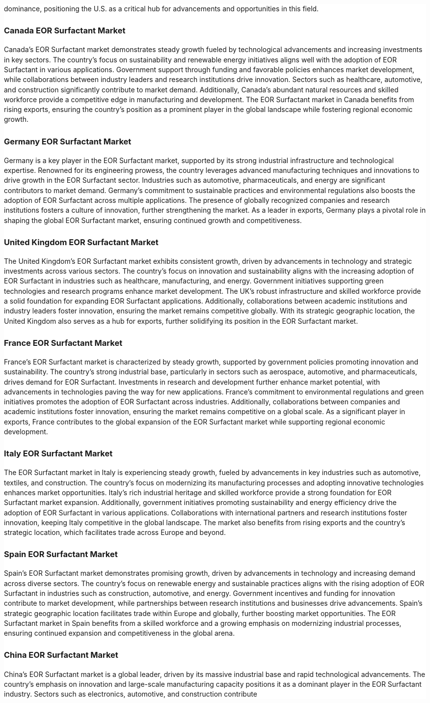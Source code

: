 dominance, positioning the U.S. as a critical hub for advancements and opportunities in this field.</p><h3>Canada EOR Surfactant Market</h3><p>Canada&rsquo;s EOR Surfactant market demonstrates steady growth fueled by technological advancements and increasing investments in key sectors. The country&rsquo;s focus on sustainability and renewable energy initiatives aligns well with the adoption of EOR Surfactant in various applications. Government support through funding and favorable policies enhances market development, while collaborations between industry leaders and research institutions drive innovation. Sectors such as healthcare, automotive, and construction significantly contribute to market demand. Additionally, Canada&rsquo;s abundant natural resources and skilled workforce provide a competitive edge in manufacturing and development. The EOR Surfactant market in Canada benefits from rising exports, ensuring the country&rsquo;s position as a prominent player in the global landscape while fostering regional economic growth.</p><h3>Germany EOR Surfactant Market</h3><p>Germany is a key player in the EOR Surfactant market, supported by its strong industrial infrastructure and technological expertise. Renowned for its engineering prowess, the country leverages advanced manufacturing techniques and innovations to drive growth in the EOR Surfactant sector. Industries such as automotive, pharmaceuticals, and energy are significant contributors to market demand. Germany&rsquo;s commitment to sustainable practices and environmental regulations also boosts the adoption of EOR Surfactant across multiple applications. The presence of globally recognized companies and research institutions fosters a culture of innovation, further strengthening the market. As a leader in exports, Germany plays a pivotal role in shaping the global EOR Surfactant market, ensuring continued growth and competitiveness.</p><h3>United Kingdom EOR Surfactant Market</h3><p>The United Kingdom&rsquo;s EOR Surfactant market exhibits consistent growth, driven by advancements in technology and strategic investments across various sectors. The country&rsquo;s focus on innovation and sustainability aligns with the increasing adoption of EOR Surfactant in industries such as healthcare, manufacturing, and energy. Government initiatives supporting green technologies and research programs enhance market development. The UK&rsquo;s robust infrastructure and skilled workforce provide a solid foundation for expanding EOR Surfactant applications. Additionally, collaborations between academic institutions and industry leaders foster innovation, ensuring the market remains competitive globally. With its strategic geographic location, the United Kingdom also serves as a hub for exports, further solidifying its position in the EOR Surfactant market.</p><h3>France EOR Surfactant Market</h3><p>France&rsquo;s EOR Surfactant market is characterized by steady growth, supported by government policies promoting innovation and sustainability. The country&rsquo;s strong industrial base, particularly in sectors such as aerospace, automotive, and pharmaceuticals, drives demand for EOR Surfactant. Investments in research and development further enhance market potential, with advancements in technologies paving the way for new applications. France&rsquo;s commitment to environmental regulations and green initiatives promotes the adoption of EOR Surfactant across industries. Additionally, collaborations between companies and academic institutions foster innovation, ensuring the market remains competitive on a global scale. As a significant player in exports, France contributes to the global expansion of the EOR Surfactant market while supporting regional economic development.</p><h3>Italy EOR Surfactant Market</h3><p>The EOR Surfactant market in Italy is experiencing steady growth, fueled by advancements in key industries such as automotive, textiles, and construction. The country&rsquo;s focus on modernizing its manufacturing processes and adopting innovative technologies enhances market opportunities. Italy&rsquo;s rich industrial heritage and skilled workforce provide a strong foundation for EOR Surfactant market expansion. Additionally, government initiatives promoting sustainability and energy efficiency drive the adoption of EOR Surfactant in various applications. Collaborations with international partners and research institutions foster innovation, keeping Italy competitive in the global landscape. The market also benefits from rising exports and the country&rsquo;s strategic location, which facilitates trade across Europe and beyond.</p><h3>Spain EOR Surfactant Market</h3><p>Spain&rsquo;s EOR Surfactant market demonstrates promising growth, driven by advancements in technology and increasing demand across diverse sectors. The country&rsquo;s focus on renewable energy and sustainable practices aligns with the rising adoption of EOR Surfactant in industries such as construction, automotive, and energy. Government incentives and funding for innovation contribute to market development, while partnerships between research institutions and businesses drive advancements. Spain&rsquo;s strategic geographic location facilitates trade within Europe and globally, further boosting market opportunities. The EOR Surfactant market in Spain benefits from a skilled workforce and a growing emphasis on modernizing industrial processes, ensuring continued expansion and competitiveness in the global arena.</p><h3>China EOR Surfactant Market</h3><p>China&rsquo;s EOR Surfactant market is a global leader, driven by its massive industrial base and rapid technological advancements. The country&rsquo;s emphasis on innovation and large-scale manufacturing capacity positions it as a dominant player in the EOR Surfactant industry. Sectors such as electronics, automotive, and construction contribute